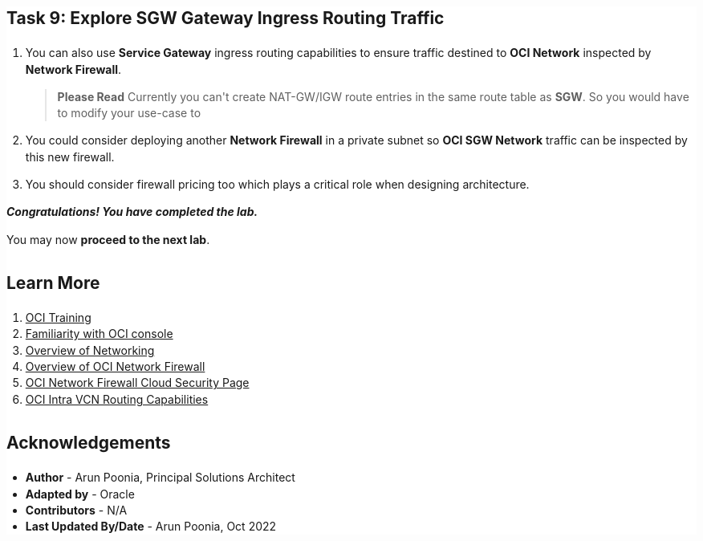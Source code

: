 ## Task 9: Explore SGW Gateway Ingress Routing Traffic

1. You can also use **Service Gateway** ingress routing capabilities to ensure traffic destined to **OCI Network** inspected by **Network Firewall**. 

   > **Please Read** Currently you can't create NAT-GW/IGW route entries in the same route table as **SGW**. So you would have to modify your use-case to 

2. You could consider deploying another **Network Firewall** in a private subnet so **OCI SGW Network** traffic can be inspected by this new firewall. 

3. You should consider firewall pricing too which plays a critical role when designing architecture.

***Congratulations! You have completed the lab.***

You may now **proceed to the next lab**.

## Learn More

1. [OCI Training](https://www.oracle.com/cloud/iaas/training/)
2. [Familiarity with OCI console](https://docs.us-phoenix-1.oraclecloud.com/Content/GSG/Concepts/console.htm)
3. [Overview of Networking](https://docs.us-phoenix-1.oraclecloud.com/Content/Network/Concepts/overview.htm)
4. [Overview of OCI Network Firewall](https://docs.oracle.com/en-us/iaas/Content/network-firewall/overview.htm)
5. [OCI Network Firewall Cloud Security Page](https://www.oracle.com/security/cloud-security/network-firewall/)
6. [OCI Intra VCN Routing Capabilities](https://docs.oracle.com/en-us/iaas/Content/Network/Tasks/managingroutetables.htm)

## Acknowledgements

- **Author** - Arun Poonia, Principal Solutions Architect
- **Adapted by** - Oracle
- **Contributors** - N/A
- **Last Updated By/Date** - Arun Poonia, Oct 2022
